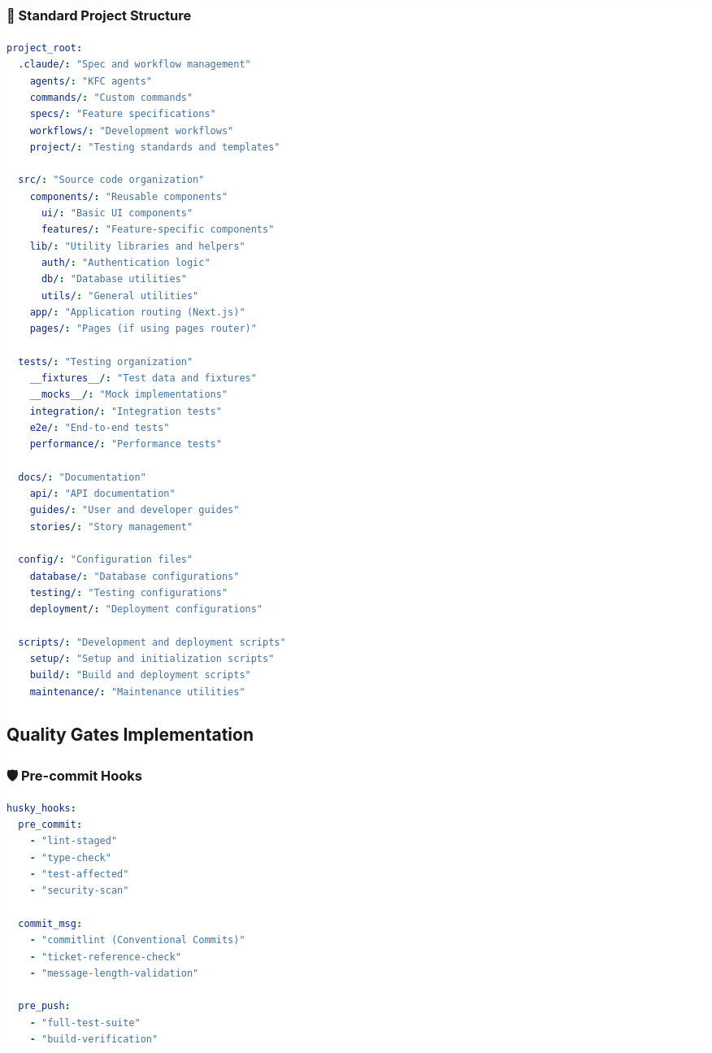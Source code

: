 ### 📁 Standard Project Structure
```yaml
project_root:
  .claude/: "Spec and workflow management"
    agents/: "KFC agents"
    commands/: "Custom commands"
    specs/: "Feature specifications"
    workflows/: "Development workflows"
    project/: "Testing standards and templates"

  src/: "Source code organization"
    components/: "Reusable components"
      ui/: "Basic UI components"
      features/: "Feature-specific components"
    lib/: "Utility libraries and helpers"
      auth/: "Authentication logic"
      db/: "Database utilities"
      utils/: "General utilities"
    app/: "Application routing (Next.js)"
    pages/: "Pages (if using pages router)"

  tests/: "Testing organization"
    __fixtures__/: "Test data and fixtures"
    __mocks__/: "Mock implementations"
    integration/: "Integration tests"
    e2e/: "End-to-end tests"
    performance/: "Performance tests"

  docs/: "Documentation"
    api/: "API documentation"
    guides/: "User and developer guides"
    stories/: "Story management"

  config/: "Configuration files"
    database/: "Database configurations"
    testing/: "Testing configurations"
    deployment/: "Deployment configurations"

  scripts/: "Development and deployment scripts"
    setup/: "Setup and initialization scripts"
    build/: "Build and deployment scripts"
    maintenance/: "Maintenance utilities"
```

## Quality Gates Implementation

### 🛡️ Pre-commit Hooks
```yaml
husky_hooks:
  pre_commit:
    - "lint-staged"
    - "type-check"
    - "test-affected"
    - "security-scan"

  commit_msg:
    - "commitlint (Conventional Commits)"
    - "ticket-reference-check"
    - "message-length-validation"

  pre_push:
    - "full-test-suite"
    - "build-verification"
```